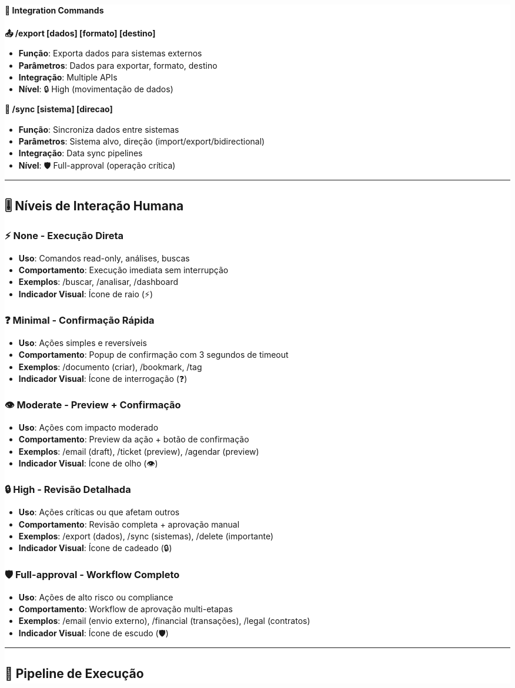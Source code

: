 #### **🔗 Integration Commands**

**📤 /export [dados] [formato] [destino]**
- **Função**: Exporta dados para sistemas externos
- **Parâmetros**: Dados para exportar, formato, destino
- **Integração**: Multiple APIs
- **Nível**: 🔒 High (movimentação de dados)

**🔄 /sync [sistema] [direcao]**
- **Função**: Sincroniza dados entre sistemas
- **Parâmetros**: Sistema alvo, direção (import/export/bidirectional)
- **Integração**: Data sync pipelines
- **Nível**: 🛡️ Full-approval (operação crítica)

---

## 🎚️ **Níveis de Interação Humana**

### **⚡ None - Execução Direta**
- **Uso**: Comandos read-only, análises, buscas
- **Comportamento**: Execução imediata sem interrupção
- **Exemplos**: /buscar, /analisar, /dashboard
- **Indicador Visual**: Ícone de raio (⚡)

### **❓ Minimal - Confirmação Rápida**
- **Uso**: Ações simples e reversíveis
- **Comportamento**: Popup de confirmação com 3 segundos de timeout
- **Exemplos**: /documento (criar), /bookmark, /tag
- **Indicador Visual**: Ícone de interrogação (❓)

### **👁️ Moderate - Preview + Confirmação**
- **Uso**: Ações com impacto moderado
- **Comportamento**: Preview da ação + botão de confirmação
- **Exemplos**: /email (draft), /ticket (preview), /agendar (preview)
- **Indicador Visual**: Ícone de olho (👁️)

### **🔒 High - Revisão Detalhada**
- **Uso**: Ações críticas ou que afetam outros
- **Comportamento**: Revisão completa + aprovação manual
- **Exemplos**: /export (dados), /sync (sistemas), /delete (importante)
- **Indicador Visual**: Ícone de cadeado (🔒)

### **🛡️ Full-approval - Workflow Completo**
- **Uso**: Ações de alto risco ou compliance
- **Comportamento**: Workflow de aprovação multi-etapas
- **Exemplos**: /email (envio externo), /financial (transações), /legal (contratos)
- **Indicador Visual**: Ícone de escudo (🛡️)

---

## 🔄 **Pipeline de Execução**
